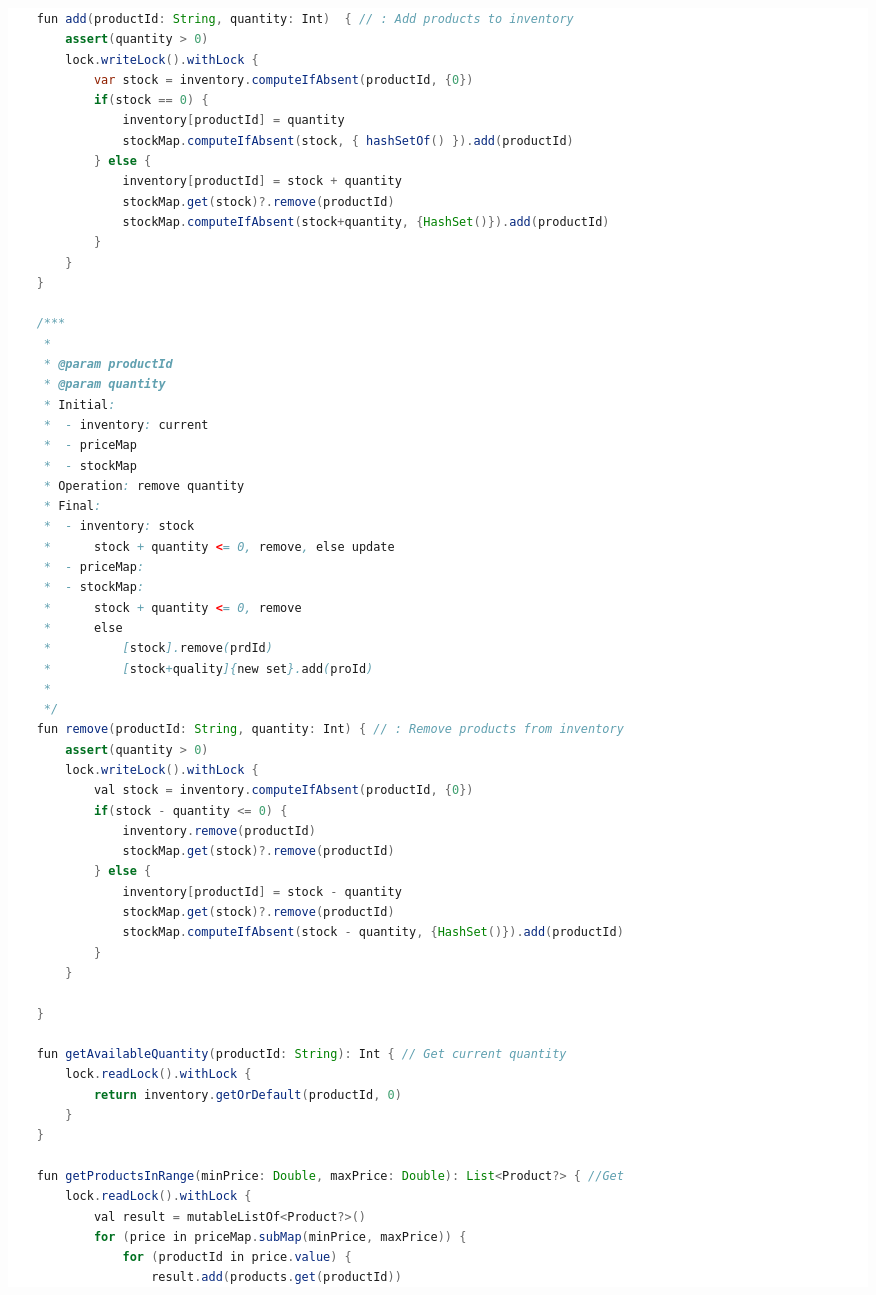```java
    fun add(productId: String, quantity: Int)  { // : Add products to inventory
        assert(quantity > 0)
        lock.writeLock().withLock {
            var stock = inventory.computeIfAbsent(productId, {0})
            if(stock == 0) {
                inventory[productId] = quantity
                stockMap.computeIfAbsent(stock, { hashSetOf() }).add(productId)
            } else {
                inventory[productId] = stock + quantity
                stockMap.get(stock)?.remove(productId)
                stockMap.computeIfAbsent(stock+quantity, {HashSet()}).add(productId)
            }
        }
    }

    /***
     *
     * @param productId
     * @param quantity
     * Initial:
     *  - inventory: current
     *  - priceMap
     *  - stockMap
     * Operation: remove quantity
     * Final:
     *  - inventory: stock
     *      stock + quantity <= 0, remove, else update
     *  - priceMap:
     *  - stockMap:
     *      stock + quantity <= 0, remove
     *      else
     *          [stock].remove(prdId)
     *          [stock+quality]{new set}.add(proId)
     *
     */
    fun remove(productId: String, quantity: Int) { // : Remove products from inventory
        assert(quantity > 0)
        lock.writeLock().withLock {
            val stock = inventory.computeIfAbsent(productId, {0})
            if(stock - quantity <= 0) {
                inventory.remove(productId)
                stockMap.get(stock)?.remove(productId)
            } else {
                inventory[productId] = stock - quantity
                stockMap.get(stock)?.remove(productId)
                stockMap.computeIfAbsent(stock - quantity, {HashSet()}).add(productId)
            }
        }

    }

    fun getAvailableQuantity(productId: String): Int { // Get current quantity
        lock.readLock().withLock {
            return inventory.getOrDefault(productId, 0)
        }
    }

    fun getProductsInRange(minPrice: Double, maxPrice: Double): List<Product?> { //Get
        lock.readLock().withLock {
            val result = mutableListOf<Product?>()
            for (price in priceMap.subMap(minPrice, maxPrice)) {
                for (productId in price.value) {
                    result.add(products.get(productId))
```
